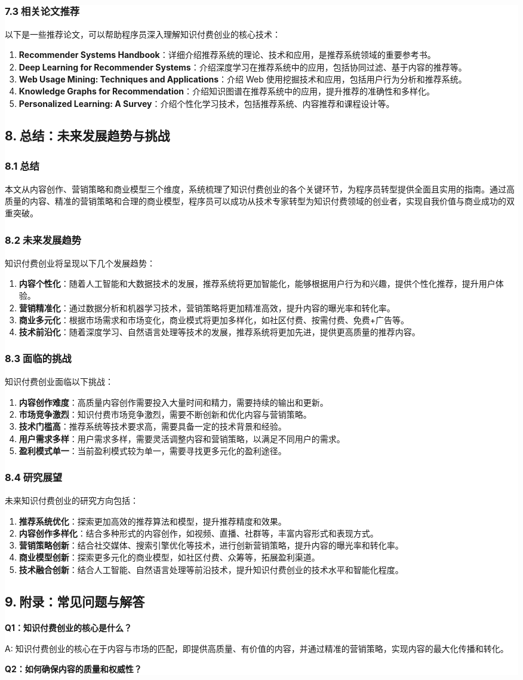 ### 7.3 相关论文推荐

以下是一些推荐论文，可以帮助程序员深入理解知识付费创业的核心技术：

1. **Recommender Systems Handbook**：详细介绍推荐系统的理论、技术和应用，是推荐系统领域的重要参考书。
2. **Deep Learning for Recommender Systems**：介绍深度学习在推荐系统中的应用，包括协同过滤、基于内容的推荐等。
3. **Web Usage Mining: Techniques and Applications**：介绍 Web 使用挖掘技术和应用，包括用户行为分析和推荐系统。
4. **Knowledge Graphs for Recommendation**：介绍知识图谱在推荐系统中的应用，提升推荐的准确性和多样化。
5. **Personalized Learning: A Survey**：介绍个性化学习技术，包括推荐系统、内容推荐和课程设计等。

## 8. 总结：未来发展趋势与挑战

### 8.1 总结

本文从内容创作、营销策略和商业模型三个维度，系统梳理了知识付费创业的各个关键环节，为程序员转型提供全面且实用的指南。通过高质量的内容、精准的营销策略和合理的商业模型，程序员可以成功从技术专家转型为知识付费领域的创业者，实现自我价值与商业成功的双重突破。

### 8.2 未来发展趋势

知识付费创业将呈现以下几个发展趋势：

1. **内容个性化**：随着人工智能和大数据技术的发展，推荐系统将更加智能化，能够根据用户行为和兴趣，提供个性化推荐，提升用户体验。
2. **营销精准化**：通过数据分析和机器学习技术，营销策略将更加精准高效，提升内容的曝光率和转化率。
3. **商业多元化**：根据市场需求和市场变化，商业模式将更加多样化，如社区付费、按需付费、免费+广告等。
4. **技术前沿化**：随着深度学习、自然语言处理等技术的发展，推荐系统将更加先进，提供更高质量的推荐内容。

### 8.3 面临的挑战

知识付费创业面临以下挑战：

1. **内容创作难度**：高质量内容创作需要投入大量时间和精力，需要持续的输出和更新。
2. **市场竞争激烈**：知识付费市场竞争激烈，需要不断创新和优化内容与营销策略。
3. **技术门槛高**：推荐系统等技术要求高，需要具备一定的技术背景和经验。
4. **用户需求多样**：用户需求多样，需要灵活调整内容和营销策略，以满足不同用户的需求。
5. **盈利模式单一**：当前盈利模式较为单一，需要寻找更多元化的盈利途径。

### 8.4 研究展望

未来知识付费创业的研究方向包括：

1. **推荐系统优化**：探索更加高效的推荐算法和模型，提升推荐精度和效果。
2. **内容创作多样化**：结合多种形式的内容创作，如视频、直播、社群等，丰富内容形式和表现方式。
3. **营销策略创新**：结合社交媒体、搜索引擎优化等技术，进行创新营销策略，提升内容的曝光率和转化率。
4. **商业模型创新**：探索更多元化的商业模型，如社区付费、众筹等，拓展盈利渠道。
5. **技术融合创新**：结合人工智能、自然语言处理等前沿技术，提升知识付费创业的技术水平和智能化程度。

## 9. 附录：常见问题与解答

**Q1：知识付费创业的核心是什么？**

A: 知识付费创业的核心在于内容与市场的匹配，即提供高质量、有价值的内容，并通过精准的营销策略，实现内容的最大化传播和转化。

**Q2：如何确保内容的质量和权威性？**
